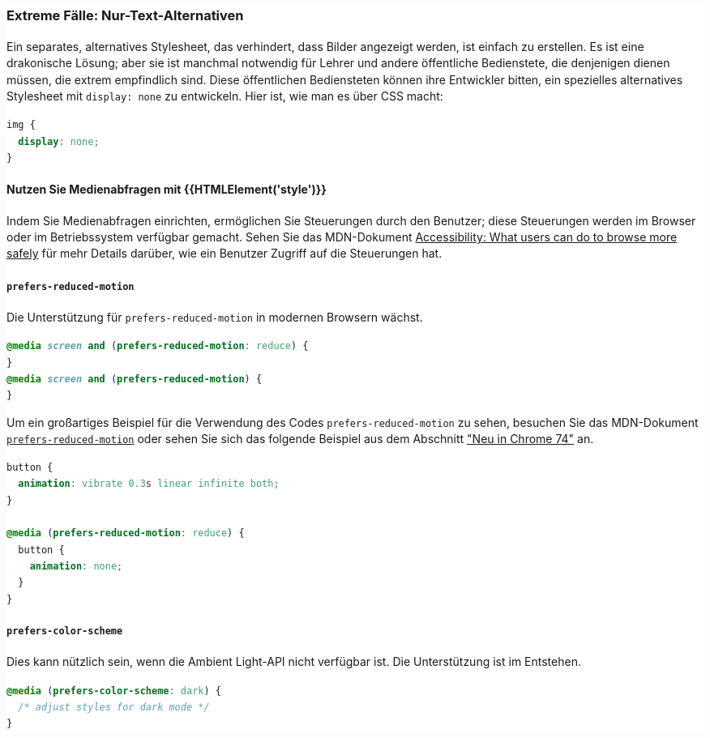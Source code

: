 ### Extreme Fälle: Nur-Text-Alternativen

Ein separates, alternatives Stylesheet, das verhindert, dass Bilder angezeigt werden, ist einfach zu erstellen. Es ist eine drakonische Lösung; aber sie ist manchmal notwendig für Lehrer und andere öffentliche Bedienstete, die denjenigen dienen müssen, die extrem empfindlich sind. Diese öffentlichen Bediensteten können ihre Entwickler bitten, ein spezielles alternatives Stylesheet mit `display: none` zu entwickeln. Hier ist, wie man es über CSS macht:

```css
img {
  display: none;
}
```

#### Nutzen Sie Medienabfragen mit {{HTMLElement('style')}}

Indem Sie Medienabfragen einrichten, ermöglichen Sie Steuerungen durch den Benutzer; diese Steuerungen werden im Browser oder im Betriebssystem verfügbar gemacht. Sehen Sie das MDN-Dokument [Accessibility: What users can do to browse more safely](/de/docs/Web/Accessibility/Guides/Browsing_safely) für mehr Details darüber, wie ein Benutzer Zugriff auf die Steuerungen hat.

#### `prefers-reduced-motion`

Die Unterstützung für `prefers-reduced-motion` in modernen Browsern wächst.

```css
@media screen and (prefers-reduced-motion: reduce) {
}
@media screen and (prefers-reduced-motion) {
}
```

Um ein großartiges Beispiel für die Verwendung des Codes `prefers-reduced-motion` zu sehen, besuchen Sie das MDN-Dokument [`prefers-reduced-motion`](/de/docs/Web/CSS/@media/prefers-reduced-motion) oder sehen Sie sich das folgende Beispiel aus dem Abschnitt ["Neu in Chrome 74"](https://developer.chrome.com/blog/new-in-chrome-74/) an.

```css
button {
  animation: vibrate 0.3s linear infinite both;
}

@media (prefers-reduced-motion: reduce) {
  button {
    animation: none;
  }
}
```

#### `prefers-color-scheme`

Dies kann nützlich sein, wenn die Ambient Light-API nicht verfügbar ist. Die Unterstützung ist im Entstehen.

```css
@media (prefers-color-scheme: dark) {
  /* adjust styles for dark mode */
}
```
